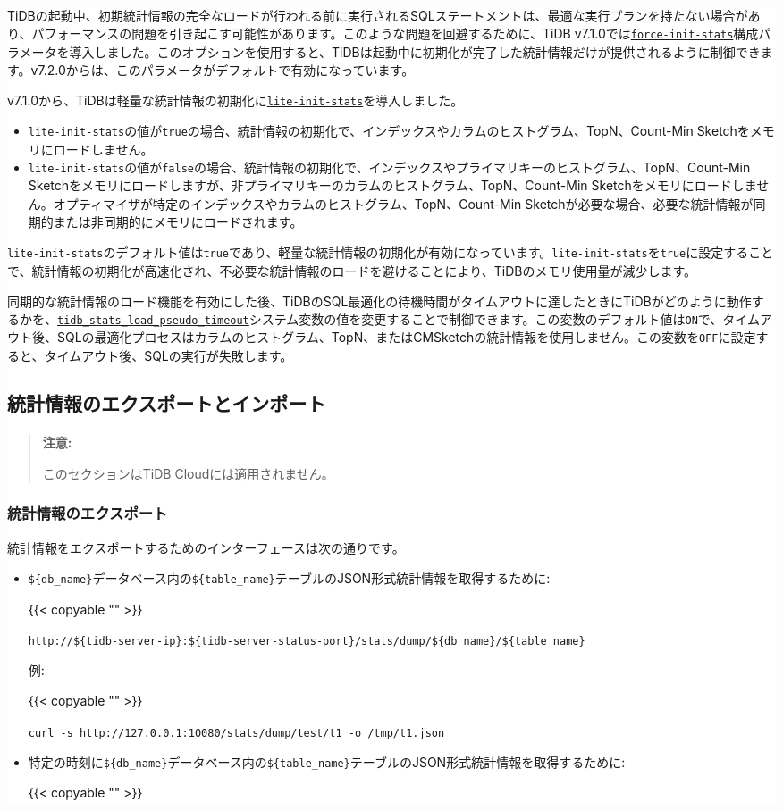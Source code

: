 TiDBの起動中、初期統計情報の完全なロードが行われる前に実行されるSQLステートメントは、最適な実行プランを持たない場合があり、パフォーマンスの問題を引き起こす可能性があります。このような問題を回避するために、TiDB v7.1.0では[`force-init-stats`](/tidb-configuration-file.md#force-init-stats-new-in-v710)構成パラメータを導入しました。このオプションを使用すると、TiDBは起動中に初期化が完了した統計情報だけが提供されるように制御できます。v7.2.0からは、このパラメータがデフォルトで有効になっています。

v7.1.0から、TiDBは軽量な統計情報の初期化に[`lite-init-stats`](/tidb-configuration-file.md#lite-init-stats-new-in-v710)を導入しました。

- `lite-init-stats`の値が`true`の場合、統計情報の初期化で、インデックスやカラムのヒストグラム、TopN、Count-Min Sketchをメモリにロードしません。
- `lite-init-stats`の値が`false`の場合、統計情報の初期化で、インデックスやプライマリキーのヒストグラム、TopN、Count-Min Sketchをメモリにロードしますが、非プライマリキーのカラムのヒストグラム、TopN、Count-Min Sketchをメモリにロードしません。オプティマイザが特定のインデックスやカラムのヒストグラム、TopN、Count-Min Sketchが必要な場合、必要な統計情報が同期的または非同期的にメモリにロードされます。

`lite-init-stats`のデフォルト値は`true`であり、軽量な統計情報の初期化が有効になっています。`lite-init-stats`を`true`に設定することで、統計情報の初期化が高速化され、不必要な統計情報のロードを避けることにより、TiDBのメモリ使用量が減少します。

</CustomContent>

<CustomContent platform="tidb-cloud">

同期的な統計情報のロード機能を有効にした後、TiDBのSQL最適化の待機時間がタイムアウトに達したときにTiDBがどのように動作するかを、[`tidb_stats_load_pseudo_timeout`](/system-variables.md#tidb_stats_load_pseudo_timeout-new-in-v540)システム変数の値を変更することで制御できます。この変数のデフォルト値は`ON`で、タイムアウト後、SQLの最適化プロセスはカラムのヒストグラム、TopN、またはCMSketchの統計情報を使用しません。この変数を`OFF`に設定すると、タイムアウト後、SQLの実行が失敗します。

</CustomContent>

## 統計情報のエクスポートとインポート

<CustomContent platform="tidb-cloud">

> **注意:**
>
> このセクションはTiDB Cloudには適用されません。

</CustomContent>

### 統計情報のエクスポート

統計情報をエクスポートするためのインターフェースは次の通りです。

+ `${db_name}`データベース内の`${table_name}`テーブルのJSON形式統計情報を取得するために:

    {{< copyable "" >}}

    ```
    http://${tidb-server-ip}:${tidb-server-status-port}/stats/dump/${db_name}/${table_name}
    ```

    例:

    {{< copyable "" >}}

    ```
    curl -s http://127.0.0.1:10080/stats/dump/test/t1 -o /tmp/t1.json
    ```

+ 特定の時刻に`${db_name}`データベース内の`${table_name}`テーブルのJSON形式統計情報を取得するために:

    {{< copyable "" >}}
